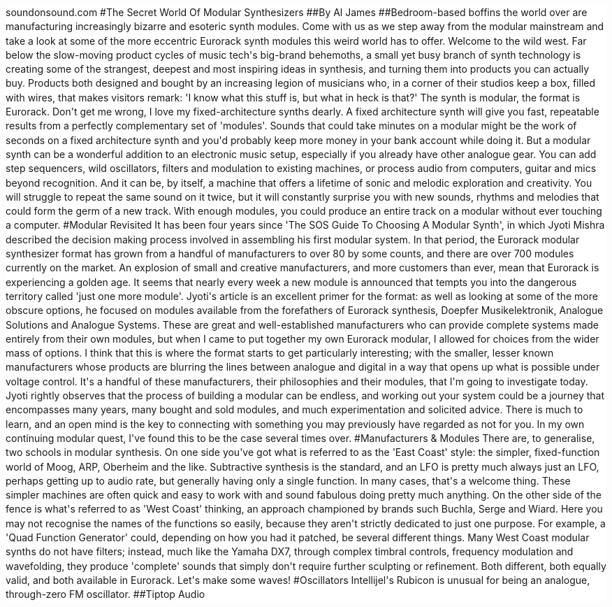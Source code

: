 soundonsound.com
#The Secret World Of Modular Synthesizers
##By Al James
##Bedroom-based boffins the world over are manufacturing increasingly bizarre and esoteric synth modules. Come with us as we step away from the modular mainstream and take a look at some of the more eccentric Eurorack synth modules this weird world has to offer.
Welcome to the wild west. Far below the slow-moving product cycles of music tech's big-brand behemoths, a small yet busy branch of synth technology is creating some of the strangest, deepest and most inspiring ideas in synthesis, and turning them into products you can actually buy. Products both designed and bought by an increasing legion of musicians who, in a corner of their studios keep a box, filled with wires, that makes visitors remark: 'I know what this stuff is, but what in heck is that?' The synth is modular, the format is Eurorack.
Don't get me wrong, I love my fixed-architecture synths dearly. A fixed architecture synth will give you fast, repeatable results from a perfectly complementary set of 'modules'. Sounds that could take minutes on a modular might be the work of seconds on a fixed architecture synth and you'd probably keep more money in your bank account while doing it.
But a modular synth can be a wonderful addition to an electronic music setup, especially if you already have other analogue gear. You can add step sequencers, wild oscillators, filters and modulation to existing machines, or process audio from computers, guitar and mics beyond recognition. And it can be, by itself, a machine that offers a lifetime of sonic and melodic exploration and creativity. You will struggle to repeat the same sound on it twice, but it will constantly surprise you with new sounds, rhythms and melodies that could form the germ of a new track. With enough modules, you could produce an entire track on a modular without ever touching a computer.
#Modular Revisited
It has been four years since 'The SOS Guide To Choosing A Modular Synth', in which Jyoti Mishra described the decision making process involved in assembling his first modular system. In that period, the Eurorack modular synthesizer format has grown from a handful of manufacturers to over 80 by some counts, and there are over 700 modules currently on the market. An explosion of small and creative manufacturers, and more customers than ever, mean that Eurorack is experiencing a golden age. It seems that nearly every week a new module is announced that tempts you into the dangerous territory called 'just one more module'.
Jyoti's article is an excellent primer for the format: as well as looking at some of the more obscure options, he focused on modules available from the forefathers of Eurorack synthesis, Doepfer Musikelektronik, Analogue Solutions and Analogue Systems. These are great and well-established manufacturers who can provide complete systems made entirely from their own modules, but when I came to put together my own Eurorack modular, I allowed for choices from the wider mass of options. I think that this is where the format starts to get particularly interesting; with the smaller, lesser known manufacturers whose products are blurring the lines between analogue and digital in a way that opens up what is possible under voltage control. It's a handful of these manufacturers, their philosophies and their modules, that I'm going to investigate today.
Jyoti rightly observes that the process of building a modular can be endless, and working out your system could be a journey that encompasses many years, many bought and sold modules, and much experimentation and solicited advice. There is much to learn, and an open mind is the key to connecting with something you may previously have regarded as not for you. In my own continuing modular quest, I've found this to be the case several times over.
#Manufacturers & Modules
There are, to generalise, two schools in modular synthesis. On one side you've got what is referred to as the 'East Coast' style: the simpler, fixed-function world of Moog, ARP, Oberheim and the like. Subtractive synthesis is the standard, and an LFO is pretty much always just an LFO, perhaps getting up to audio rate, but generally having only a single function. In many cases, that's a welcome thing. These simpler machines are often quick and easy to work with and sound fabulous doing pretty much anything.
On the other side of the fence is what's referred to as 'West Coast' thinking, an approach championed by brands such Buchla, Serge and Wiard. Here you may not recognise the names of the functions so easily, because they aren't strictly dedicated to just one purpose. For example, a 'Quad Function Generator' could, depending on how you had it patched, be several different things. Many West Coast modular synths do not have filters; instead, much like the Yamaha DX7, through complex timbral controls, frequency modulation and wavefolding, they produce 'complete' sounds that simply don't require further sculpting or refinement. Both different, both equally valid, and both available in Eurorack. Let's make some waves!
#Oscillators
Intellijel's Rubicon is unusual for being an analogue, through-zero FM oscillator.
##Tiptop Audio